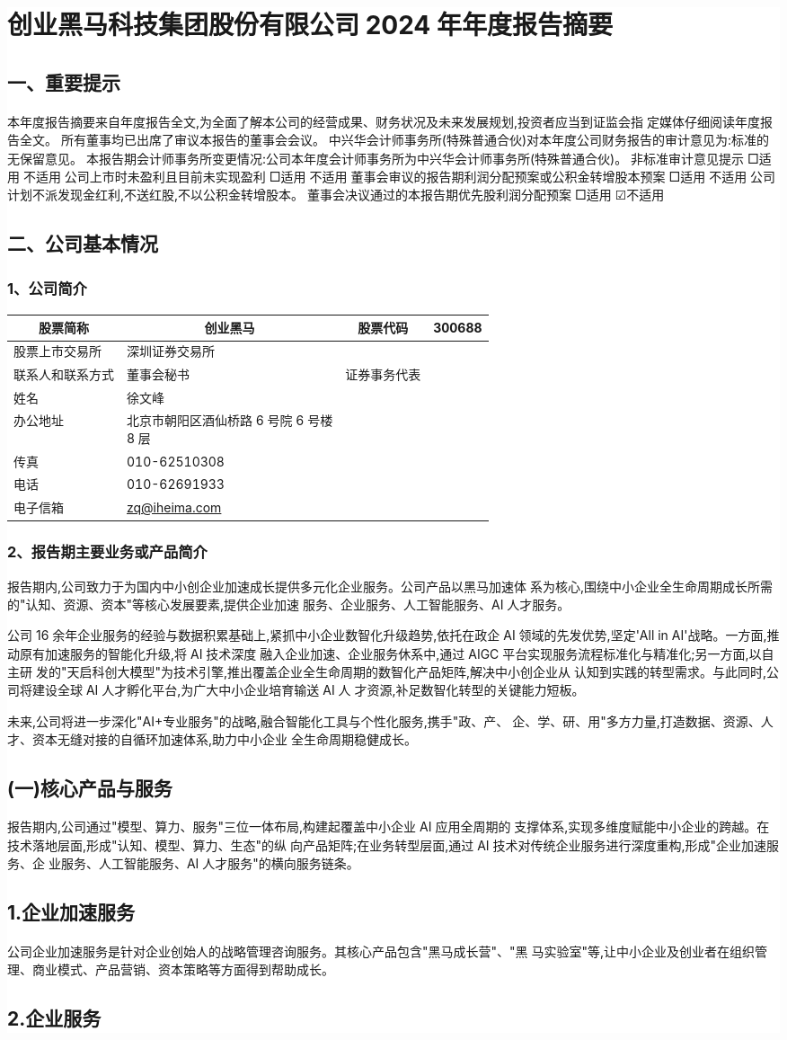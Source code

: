 # 创业黑马科技集团股份有限公司 2024 年年度报告摘要

## 一、重要提示

本年度报告摘要来自年度报告全文,为全面了解本公司的经营成果、财务状况及未来发展规划,投资者应当到证监会指 定媒体仔细阅读年度报告全文。 所有董事均已出席了审议本报告的董事会会议。 中兴华会计师事务所(特殊普通合伙)对本年度公司财务报告的审计意见为:标准的无保留意见。 本报告期会计师事务所变更情况:公司本年度会计师事务所为中兴华会计师事务所(特殊普通合伙)。 非标准审计意见提示 □适用 不适用 公司上市时未盈利且目前未实现盈利 □适用 不适用 董事会审议的报告期利润分配预案或公积金转增股本预案 □适用 不适用 公司计划不派发现金红利,不送红股,不以公积金转增股本。 董事会决议通过的本报告期优先股利润分配预案 □适用 ☑不适用

## 二、公司基本情况

### 1、公司简介

| 股票简称     | 创业黑马                        | 股票代码   | 300688 |
|----------|-----------------------------|--------|--------|
| 股票上市交易所  | 深圳证券交易所                     |        |        |
| 联系人和联系方式 | 董事会秘书                       | 证券事务代表 |        |
| 姓名       | 徐文峰                         |        |        |
| 办公地址     | 北京市朝阳区酒仙桥路 6 号院 6 号楼<br>8 层 |        |        |
| 传真       | 010-62510308                |        |        |
| 电话       | 010-62691933                |        |        |
| 电子信箱     | zq@iheima.com               |        |        |

### 2、报告期主要业务或产品简介

报告期内,公司致力于为国内中小创企业加速成长提供多元化企业服务。公司产品以黑马加速体 系为核心,围绕中小企业全生命周期成长所需的"认知、资源、资本"等核心发展要素,提供企业加速 服务、企业服务、人工智能服务、AI 人才服务。

公司 16 余年企业服务的经验与数据积累基础上,紧抓中小企业数智化升级趋势,依托在政企 AI 领域的先发优势,坚定'All in AI'战略。一方面,推动原有加速服务的智能化升级,将 AI 技术深度 融入企业加速、企业服务休系中,通过 AIGC 平台实现服务流程标准化与精准化;另一方面,以自主研 发的"天启科创大模型"为技术引擎,推出覆盖企业全生命周期的数智化产品矩阵,解决中小创企业从 认知到实践的转型需求。与此同时,公司将建设全球 AI 人才孵化平台,为广大中小企业培育输送 AI 人 才资源,补足数智化转型的关键能力短板。

未来,公司将进一步深化"AI+专业服务"的战略,融合智能化工具与个性化服务,携手"政、产、 企、学、研、用"多方力量,打造数据、资源、人才、资本无缝对接的自循环加速体系,助力中小企业 全生命周期稳健成长。

## (一)核心产品与服务

报告期内,公司通过"模型、算力、服务"三位一体布局,构建起覆盖中小企业 AI 应用全周期的 支撑体系,实现多维度赋能中小企业的跨越。在技术落地层面,形成"认知、模型、算力、生态"的纵 向产品矩阵;在业务转型层面,通过 AI 技术对传统企业服务进行深度重构,形成"企业加速服务、企 业服务、人工智能服务、AI 人才服务"的横向服务链条。

## 1.企业加速服务

公司企业加速服务是针对企业创始人的战略管理咨询服务。其核心产品包含"黑马成长营"、"黑 马实验室"等,让中小企业及创业者在组织管理、商业模式、产品营销、资本策略等方面得到帮助成长。

## 2.企业服务
